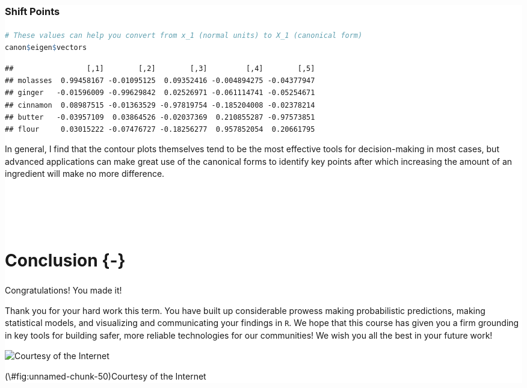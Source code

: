 ###  Shift Points


```r
# These values can help you convert from x_1 (normal units) to X_1 (canonical form)
canon$eigen$vectors
```

```
##                 [,1]        [,2]        [,3]         [,4]        [,5]
## molasses  0.99458167 -0.01095125  0.09352416 -0.004894275 -0.04377947
## ginger   -0.01596009 -0.99629842  0.02526971 -0.061114741 -0.05254671
## cinnamon  0.08987515 -0.01363529 -0.97819754 -0.185204008 -0.02378214
## butter   -0.03957109  0.03864526 -0.02037369  0.210855287 -0.97573851
## flour     0.03015222 -0.07476727 -0.18256277  0.957852054  0.20661795
```


In general, I find that the contour plots themselves tend to be the most effective tools for decision-making in most cases, but advanced applications can make great use of the canonical forms to identify key points after which increasing the amount of an ingredient will make no more difference.

<br>
<br>
<br>

# Conclusion {-}

Congratulations! You made it!

Thank you for your hard work this term. You have built up considerable prowess making probabilistic predictions, making statistical models, and visualizing and communicating your findings in `R`. We hope that this course has given you a firm grounding in key tools for building safer, more reliable technologies for our communities! We wish you all the best in your future work!

<div class="figure">
<img src="https://i0.wp.com/terryspearbooks.blog/wp-content/uploads/2021/12/Corgi-Doghouse_DSC9285.jpg?ssl=1" alt="Courtesy of the Internet"  />
<p class="caption">(\#fig:unnamed-chunk-50)Courtesy of the Internet</p>
</div>


